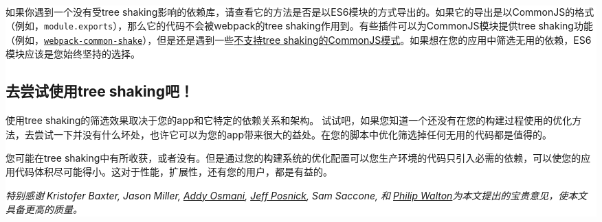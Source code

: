 如果你遇到一个没有受tree shaking影响的依赖库，请查看它的方法是否是以ES6模块的方式导出的。如果它的导出是以CommonJS的格式（例如，`module.exports`），那么它的代码不会被webpack的tree shaking作用到。有些插件可以为CommonJS模块提供tree shaking功能（例如，[`webpack-common-shake`](https://github.com/indutny/webpack-common-shake)），但是还是遇到一些[不支持tree shaking的CommonJS模式](https://github.com/indutny/webpack-common-shake#limitations)。如果想在您的应用中筛选无用的依赖，ES6模块应该是您始终坚持的选择。

## 去尝试使用tree shaking吧！

使用tree shaking的筛选效果取决于您的app和它特定的依赖关系和架构。 试试吧，如果您知道一个还没有在您的构建过程使用的优化方法，去尝试一下并没有什么坏处，也许它可以为您的app带来很大的益处。在您的脚本中优化筛选掉任何无用的代码都是值得的。

您可能在tree shaking中有所收获，或者没有。但是通过您的构建系统的优化配置可以您生产环境的代码只引入必需的依赖，可以使您的应用代码体积尽可能得小。这对于性能，扩展性，还有您的用户，都是有益的。

*特别感谢 Kristofer Baxter, Jason Miller, [Addy Osmani](/web/resources/contributors/addyosmani), [Jeff Posnick](/web/resources/contributors/jeffposnick), Sam Saccone, 和 [Philip Walton](/web/resources/contributors/philipwalton)为本文提出的宝贵意见，使本文具备更高的质量。*

